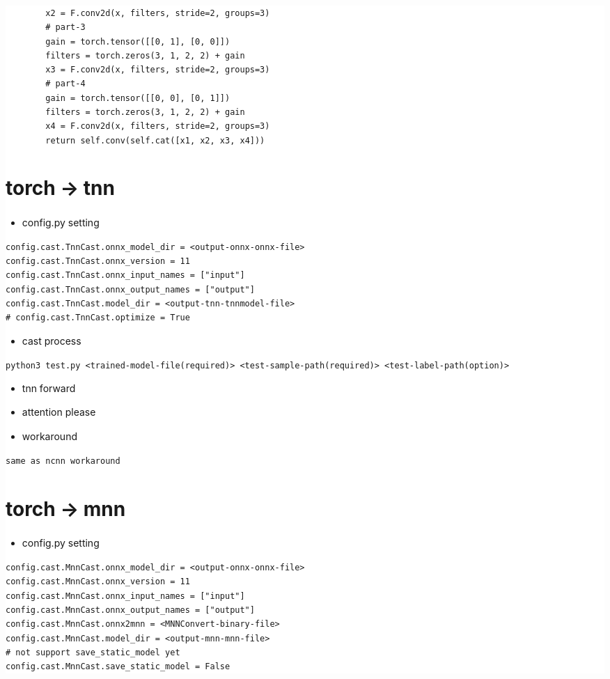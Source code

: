 ```python3
        x2 = F.conv2d(x, filters, stride=2, groups=3)
        # part-3
        gain = torch.tensor([[0, 1], [0, 0]])
        filters = torch.zeros(3, 1, 2, 2) + gain
        x3 = F.conv2d(x, filters, stride=2, groups=3)
        # part-4
        gain = torch.tensor([[0, 0], [0, 1]])
        filters = torch.zeros(3, 1, 2, 2) + gain
        x4 = F.conv2d(x, filters, stride=2, groups=3)
        return self.conv(self.cat([x1, x2, x3, x4]))
```


# torch -> tnn
- config.py setting
```python3
config.cast.TnnCast.onnx_model_dir = <output-onnx-onnx-file>
config.cast.TnnCast.onnx_version = 11
config.cast.TnnCast.onnx_input_names = ["input"]
config.cast.TnnCast.onnx_output_names = ["output"]
config.cast.TnnCast.model_dir = <output-tnn-tnnmodel-file>
# config.cast.TnnCast.optimize = True
```

- cast process
```python3
python3 test.py <trained-model-file(required)> <test-sample-path(required)> <test-label-path(option)>
```

- tnn forward

- attention please

- workaround
```
same as ncnn workaround
```


# torch -> mnn
- config.py setting
```python3
config.cast.MnnCast.onnx_model_dir = <output-onnx-onnx-file>
config.cast.MnnCast.onnx_version = 11
config.cast.MnnCast.onnx_input_names = ["input"]
config.cast.MnnCast.onnx_output_names = ["output"]
config.cast.MnnCast.onnx2mnn = <MNNConvert-binary-file>
config.cast.MnnCast.model_dir = <output-mnn-mnn-file>
# not support save_static_model yet
config.cast.MnnCast.save_static_model = False
```
